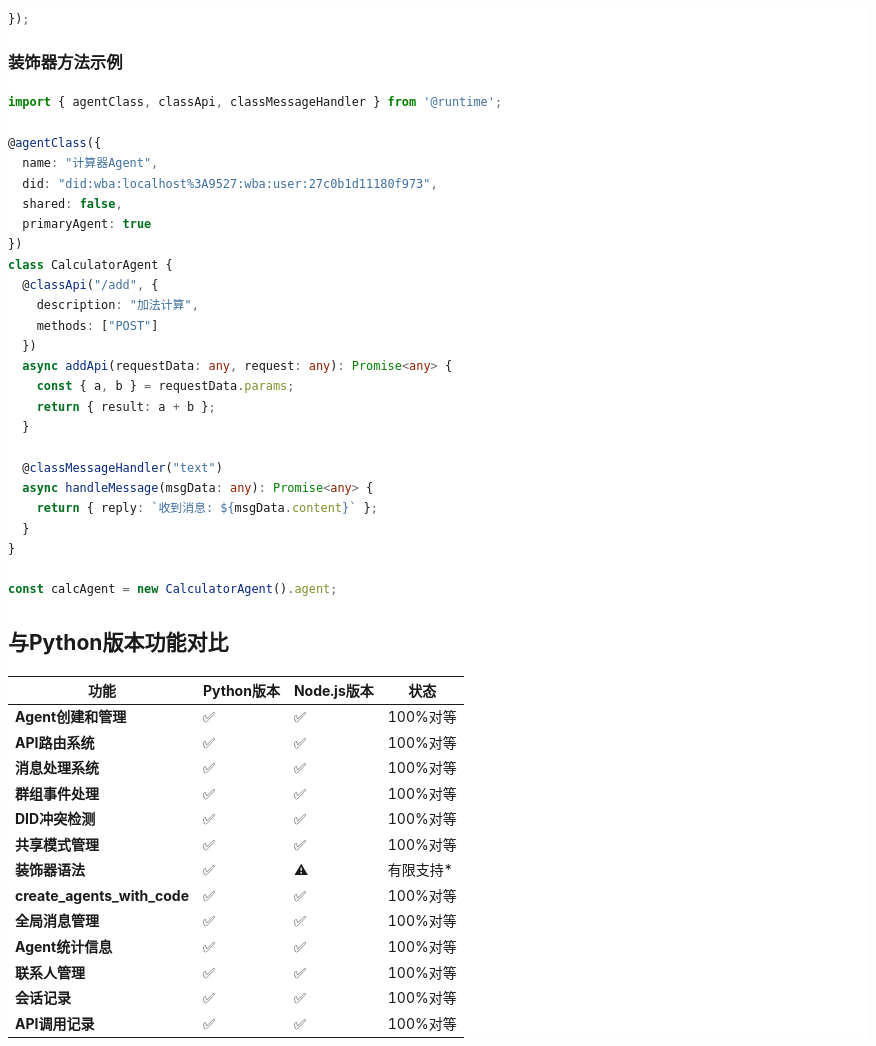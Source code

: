 ```typescript
});
```

### 装饰器方法示例

```typescript
import { agentClass, classApi, classMessageHandler } from '@runtime';

@agentClass({
  name: "计算器Agent",
  did: "did:wba:localhost%3A9527:wba:user:27c0b1d11180f973",
  shared: false,
  primaryAgent: true
})
class CalculatorAgent {
  @classApi("/add", { 
    description: "加法计算",
    methods: ["POST"]
  })
  async addApi(requestData: any, request: any): Promise<any> {
    const { a, b } = requestData.params;
    return { result: a + b };
  }

  @classMessageHandler("text")
  async handleMessage(msgData: any): Promise<any> {
    return { reply: `收到消息: ${msgData.content}` };
  }
}

const calcAgent = new CalculatorAgent().agent;
```

## 与Python版本功能对比

| 功能 | Python版本 | Node.js版本 | 状态 |
|------|------------|-------------|------|
| **Agent创建和管理** | ✅ | ✅ | 100%对等 |
| **API路由系统** | ✅ | ✅ | 100%对等 |
| **消息处理系统** | ✅ | ✅ | 100%对等 |
| **群组事件处理** | ✅ | ✅ | 100%对等 |
| **DID冲突检测** | ✅ | ✅ | 100%对等 |
| **共享模式管理** | ✅ | ✅ | 100%对等 |
| **装饰器语法** | ✅ | ⚠️ | 有限支持* |
| **create_agents_with_code** | ✅ | ✅ | 100%对等 |
| **全局消息管理** | ✅ | ✅ | 100%对等 |
| **Agent统计信息** | ✅ | ✅ | 100%对等 |
| **联系人管理** | ✅ | ✅ | 100%对等 |
| **会话记录** | ✅ | ✅ | 100%对等 |
| **API调用记录** | ✅ | ✅ | 100%对等 |
